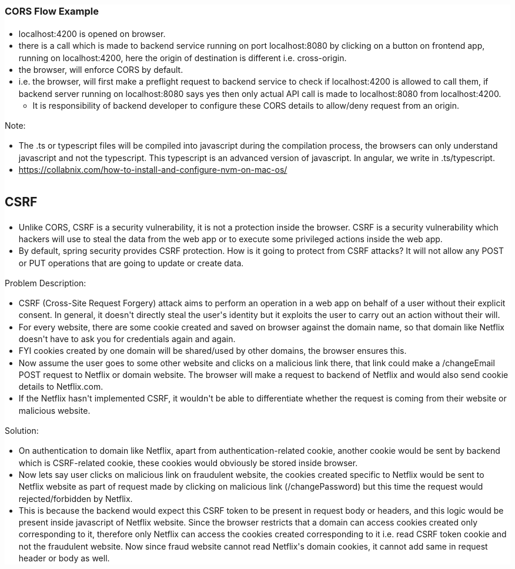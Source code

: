 ### CORS Flow Example

- localhost:4200 is opened on browser.
- there is a call which is made to backend service running on port localhost:8080 by clicking on a button on frontend app, running on localhost:4200, here the origin of destination is different i.e. cross-origin.
- the browser, will enforce CORS by default.
- i.e. the browser, will first make a preflight request to backend service to check if localhost:4200 is allowed to call them, if backend server running on localhost:8080 says yes then only actual API call is made to localhost:8080 from localhost:4200.
    - It is responsibility of backend developer to configure these CORS details to allow/deny request from an origin.

Note:
- The .ts or typescript files will be compiled into javascript during the compilation process, the browsers can only understand javascript and not the typescript. This typescript is an advanced version of javascript. In angular, we write in .ts/typescript.
- https://collabnix.com/how-to-install-and-configure-nvm-on-mac-os/

## CSRF

- Unlike CORS, CSRF is a security vulnerability, it is not a protection inside the browser. CSRF is a security vulnerability which hackers will use to steal the data from the web app or to execute some privileged actions inside the web app.
- By default, spring security provides CSRF protection. How is it going to protect from CSRF attacks? It will not allow any POST or PUT operations that are going to update or create data.

Problem Description:
- CSRF (Cross-Site Request Forgery) attack aims to perform an operation in a web app on behalf of a user without their explicit consent. In general, it doesn't directly steal the user's identity but it exploits the user to carry out an action without their will.
- For every website, there are some cookie created and saved on browser against the domain name, so that domain like Netflix doesn't have to ask you for credentials again and again.
- FYI cookies created by one domain will be shared/used by other domains, the browser ensures this.
- Now assume the user goes to some other website and clicks on a malicious link there, that link could make a /changeEmail POST request to Netflix or domain website. The browser will make a request to backend of Netflix and would also send cookie details to Netflix.com.
- If the Netflix hasn't implemented CSRF, it wouldn't be able to differentiate whether the request is coming from their website or malicious website.

Solution:
- On authentication to domain like Netflix, apart from authentication-related cookie, another cookie would be sent by backend which is CSRF-related cookie, these cookies would obviously be stored inside browser.
- Now lets say user clicks on malicious link on fraudulent website, the cookies created specific to Netflix would be sent to Netflix website as part of request made by clicking on malicious link (/changePassword) but this time the request would rejected/forbidden by Netflix.
- This is because the backend would expect this CSRF token to be present in request body or headers, and this logic would be present inside javascript of Netflix website. Since the browser restricts that a domain can access cookies created only corresponding to it, therefore only Netflix can access the cookies created corresponding to it i.e. read CSRF token cookie and not the fraudulent website. Now since fraud website cannot read Netflix's domain cookies, it cannot add same in request header or body as well.
